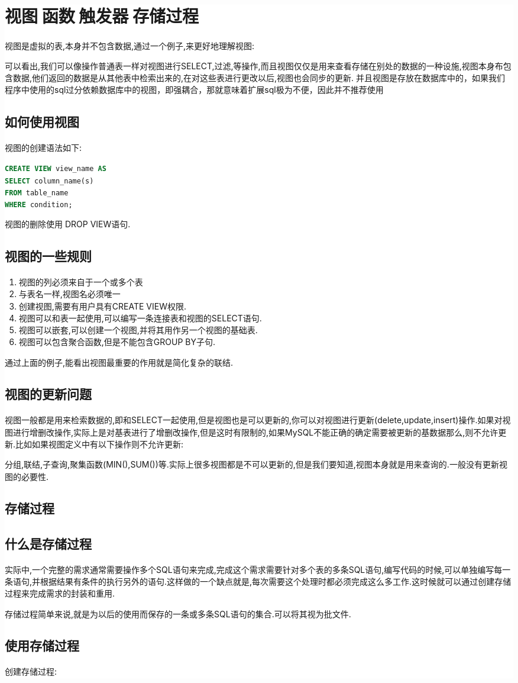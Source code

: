 视图 函数 触发器 存储过程
===

视图是虚拟的表,本身并不包含数据,通过一个例子,来更好地理解视图:

可以看出,我们可以像操作普通表一样对视图进行SELECT,过滤,等操作,而且视图仅仅是用来查看存储在别处的数据的一种设施,视图本身布包含数据,他们返回的数据是从其他表中检索出来的,在对这些表进行更改以后,视图也会同步的更新.
并且视图是存放在数据库中的，如果我们程序中使用的sql过分依赖数据库中的视图，即强耦合，那就意味着扩展sql极为不便，因此并不推荐使用

如何使用视图
---

视图的创建语法如下:

```sql
CREATE VIEW view_name AS
SELECT column_name(s)
FROM table_name
WHERE condition;
```

视图的删除使用 DROP VIEW语句.

视图的一些规则
----

1. 视图的列必须来自于一个或多个表
2. 与表名一样,视图名必须唯一
3. 创建视图,需要有用户具有CREATE VIEW权限.
4. 视图可以和表一起使用,可以编写一条连接表和视图的SELECT语句.
5. 视图可以嵌套,可以创建一个视图,并将其用作另一个视图的基础表.
6. 视图可以包含聚合函数,但是不能包含GROUP BY子句.

通过上面的例子,能看出视图最重要的作用就是简化复杂的联结.

视图的更新问题
----

视图一般都是用来检索数据的,即和SELECT一起使用,但是视图也是可以更新的,你可以对视图进行更新(delete,update,insert)操作.如果对视图进行增删改操作,实际上是对基表进行了增删改操作,但是这时有限制的,如果MySQL不能正确的确定需要被更新的基数据那么,则不允许更新.比如如果视图定义中有以下操作则不允许更新:

分组,联结,子查询,聚集函数(MIN(),SUM())等.实际上很多视图都是不可以更新的,但是我们要知道,视图本身就是用来查询的.一般没有更新视图的必要性.

存储过程
---

什么是存储过程
----

实际中,一个完整的需求通常需要操作多个SQL语句来完成,完成这个需求需要针对多个表的多条SQL语句,编写代码的时候,可以单独编写每一条语句,并根据结果有条件的执行另外的语句.这样做的一个缺点就是,每次需要这个处理时都必须完成这么多工作.这时候就可以通过创建存储过程来完成需求的封装和重用.　　

存储过程简单来说,就是为以后的使用而保存的一条或多条SQL语句的集合.可以将其视为批文件.

使用存储过程
----

创建存储过程:
